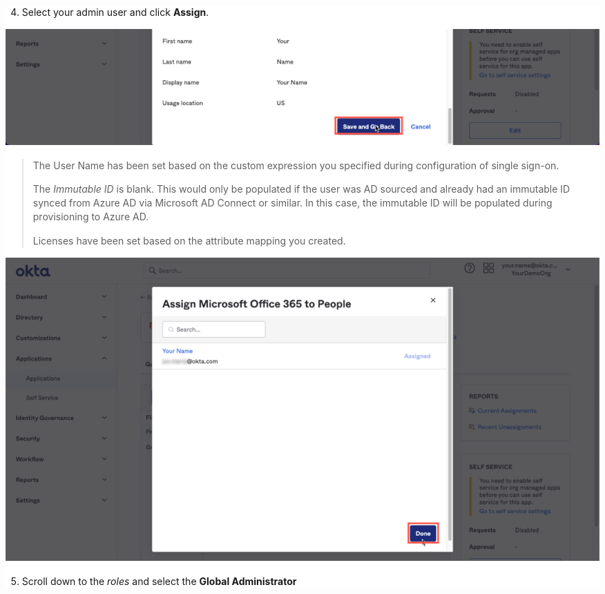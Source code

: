 4.  Select your admin user and click **Assign**.

![Okta](images/04/image025.png "image_tooltip")
>
> The User Name has been set based on the custom expression you
> specified during configuration of single sign-on.
>
> The *Immutable ID* is blank. This would only be populated if the user
> was AD sourced and already had an immutable ID synced from Azure AD
> via Microsoft AD Connect or similar. In this case, the immutable ID
> will be populated during provisioning to Azure AD.
>
> Licenses have been set based on the attribute mapping you created.
>
![Okta](images/04/image026.png "image_tooltip")

5.  Scroll down to the *roles* and select the **Global Administrator**
